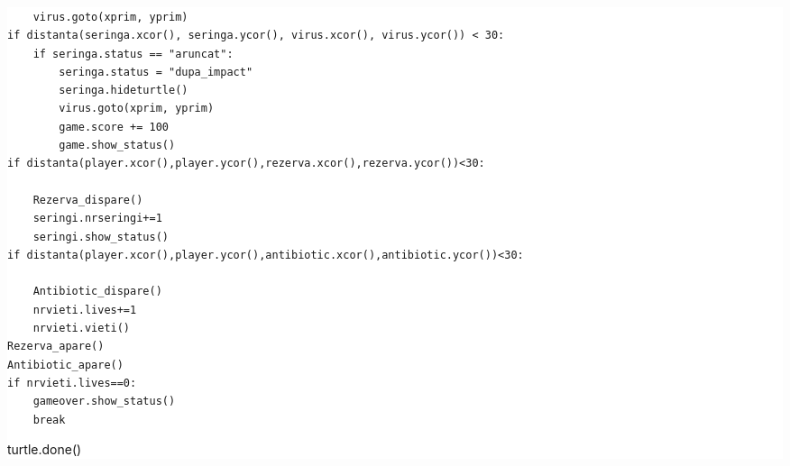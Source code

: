         virus.goto(xprim, yprim)
    if distanta(seringa.xcor(), seringa.ycor(), virus.xcor(), virus.ycor()) < 30:
        if seringa.status == "aruncat":
            seringa.status = "dupa_impact"
            seringa.hideturtle()
            virus.goto(xprim, yprim)
            game.score += 100
            game.show_status()
    if distanta(player.xcor(),player.ycor(),rezerva.xcor(),rezerva.ycor())<30:

        Rezerva_dispare()
        seringi.nrseringi+=1
        seringi.show_status()
    if distanta(player.xcor(),player.ycor(),antibiotic.xcor(),antibiotic.ycor())<30:

        Antibiotic_dispare()
        nrvieti.lives+=1
        nrvieti.vieti()
    Rezerva_apare()
    Antibiotic_apare()
    if nrvieti.lives==0:
        gameover.show_status()
        break




turtle.done()

